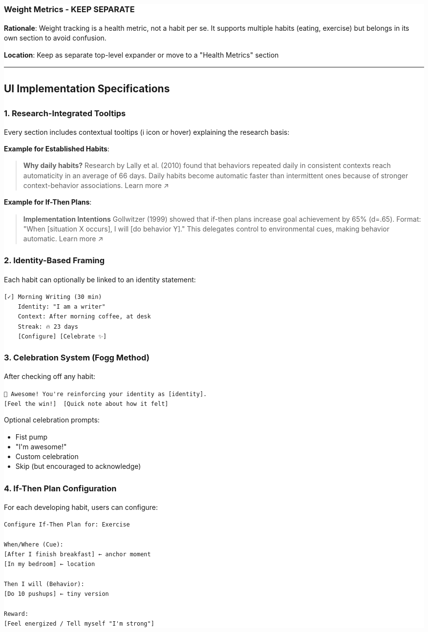 ### Weight Metrics - KEEP SEPARATE

**Rationale**: Weight tracking is a health metric, not a habit per se. It supports multiple habits (eating, exercise) but belongs in its own section to avoid confusion.

**Location**: Keep as separate top-level expander or move to a "Health Metrics" section

---

## UI Implementation Specifications

### 1. Research-Integrated Tooltips

Every section includes contextual tooltips (ℹ️ icon or hover) explaining the research basis:

**Example for Established Habits**:
> **Why daily habits?** Research by Lally et al. (2010) found that behaviors repeated daily in consistent contexts reach automaticity in an average of 66 days. Daily habits become automatic faster than intermittent ones because of stronger context-behavior associations. Learn more ↗

**Example for If-Then Plans**:
> **Implementation Intentions** Gollwitzer (1999) showed that if-then plans increase goal achievement by 65% (d=.65). Format: "When [situation X occurs], I will [do behavior Y]." This delegates control to environmental cues, making behavior automatic. Learn more ↗

### 2. Identity-Based Framing

Each habit can optionally be linked to an identity statement:

```
[✓] Morning Writing (30 min)
    Identity: "I am a writer"
    Context: After morning coffee, at desk
    Streak: 🔥 23 days
    [Configure] [Celebrate ✨]
```

### 3. Celebration System (Fogg Method)

After checking off any habit:
```
🎉 Awesome! You're reinforcing your identity as [identity].
[Feel the win!]  [Quick note about how it felt]
```

Optional celebration prompts:
- Fist pump
- "I'm awesome!"
- Custom celebration
- Skip (but encouraged to acknowledge)

### 4. If-Then Plan Configuration

For each developing habit, users can configure:
```
Configure If-Then Plan for: Exercise

When/Where (Cue):
[After I finish breakfast] ← anchor moment
[In my bedroom] ← location

Then I will (Behavior):
[Do 10 pushups] ← tiny version

Reward:
[Feel energized / Tell myself "I'm strong"]

```